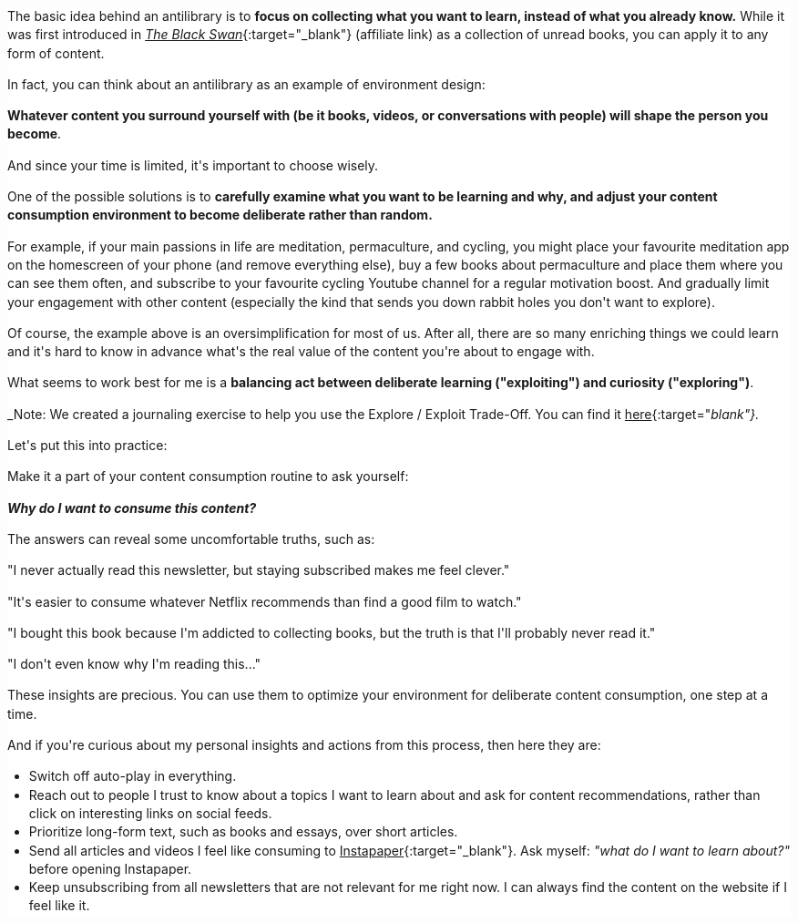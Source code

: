 The basic idea behind an antilibrary is to **focus on collecting what you want to learn, instead of what you already know.** While it was first introduced in _[The Black Swan](https://uk.bookshop.org/a/5979/9780141034591)_{:target="_blank"} (affiliate link) as a collection of unread books, you can apply it to any form of content.

In fact, you can think about an antilibrary as an example of environment design:

**Whatever content you surround yourself with (be it books, videos, or conversations with people) will shape the person you become**.

And since your time is limited, it's important to choose wisely.

One of the possible solutions is to **carefully examine what you want to be learning and why, and adjust your content consumption environment to become deliberate rather than random.**

For example, if your main passions in life are meditation, permaculture, and cycling, you might place your favourite meditation app on the homescreen of your phone (and remove everything else), buy a few books about permaculture and place them where you can see them often, and subscribe to your favourite cycling Youtube channel for a regular motivation boost. And gradually limit your engagement with other content (especially the kind that sends you down rabbit holes you don't want to explore).

Of course, the example above is an oversimplification for most of us. After all, there are so many enriching things we could learn and it's hard to know in advance what's the real value of the content you're about to engage with.

What seems to work best for me is a **balancing act between deliberate learning ("exploiting") and curiosity ("exploring")**.

_Note: We created a journaling exercise to help you use the Explore / Exploit Trade-Off. You can find it [here](/journaling-exercises-behavior-change/#explore-exploit-trade-off){:target="_blank"}._

Let's put this into practice:

Make it a part of your content consumption routine to ask yourself:

_**Why do I want to consume this content?**_

The answers can reveal some uncomfortable truths, such as:

"I never actually read this newsletter, but staying subscribed makes me feel clever."

"It's easier to consume whatever Netflix recommends than find a good film to watch."

"I bought this book because I'm addicted to collecting books, but the truth is that I'll probably never read it."

"I don't even know why I'm reading this..."

These insights are precious. You can use them to optimize your environment for deliberate content consumption, one step at a time.

And if you're curious about my personal insights and actions from this process, then here they are:

-   Switch off auto-play in everything.
-   Reach out to people I trust to know about a topics I want to learn about and ask for content recommendations, rather than click on interesting links on social feeds.
-   Prioritize long-form text, such as books and essays, over short articles.
-   Send all articles and videos I feel like consuming to [Instapaper](https://www.instapaper.com/){:target="_blank"}. Ask myself: _"what do I want to learn about?"_ before opening Instapaper.
-   Keep unsubscribing from all newsletters that are not relevant for me right now. I can always find the content on the website if I feel like it.
